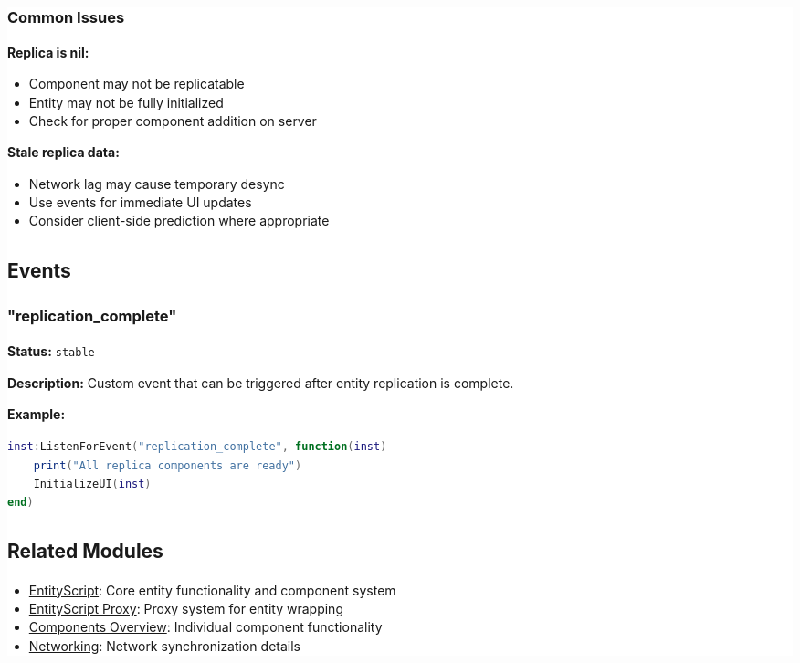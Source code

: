 ### Common Issues

**Replica is nil:**
- Component may not be replicatable
- Entity may not be fully initialized
- Check for proper component addition on server

**Stale replica data:**
- Network lag may cause temporary desync
- Use events for immediate UI updates
- Consider client-side prediction where appropriate

## Events

### "replication_complete"

**Status:** `stable`

**Description:**
Custom event that can be triggered after entity replication is complete.

**Example:**
```lua
inst:ListenForEvent("replication_complete", function(inst)
    print("All replica components are ready")
    InitializeUI(inst)
end)
```

## Related Modules

- [EntityScript](./entityscript.md): Core entity functionality and component system
- [EntityScript Proxy](./entityscriptproxy.md): Proxy system for entity wrapping
- [Components Overview](./index.md): Individual component functionality
- [Networking](./networking.md): Network synchronization details
